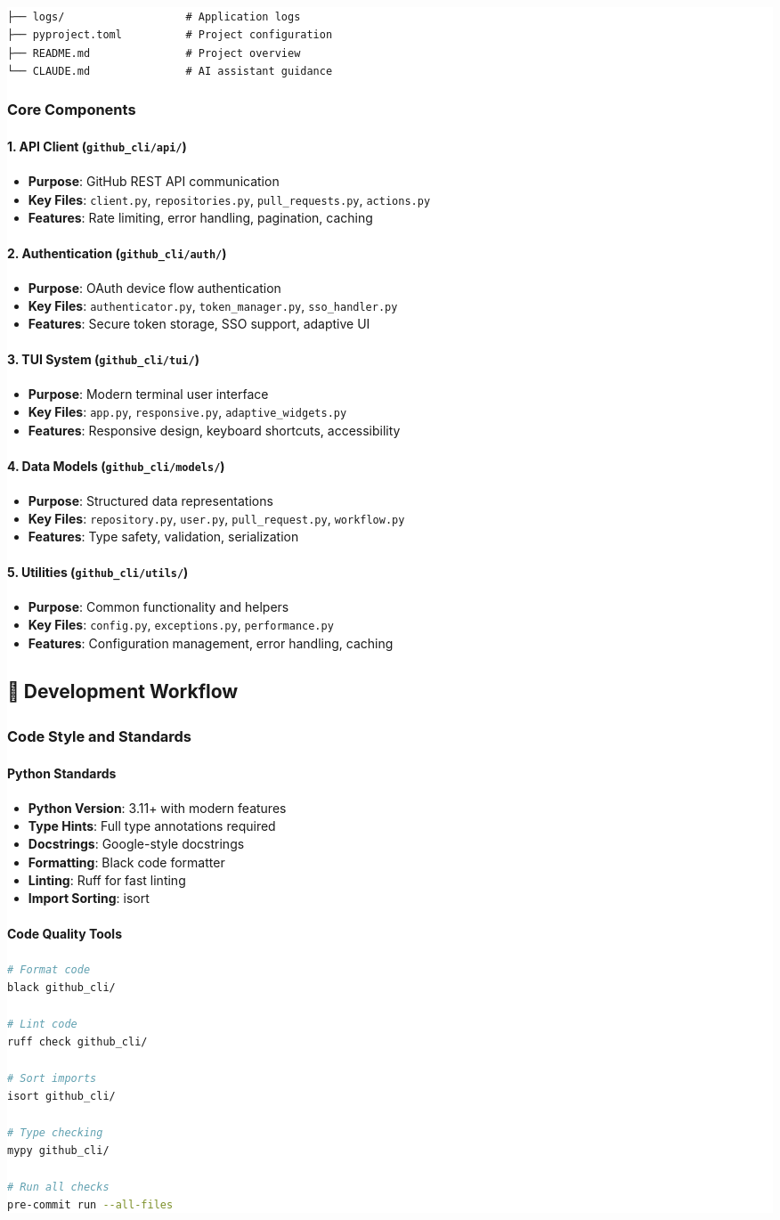 ```
├── logs/                   # Application logs
├── pyproject.toml          # Project configuration
├── README.md               # Project overview
└── CLAUDE.md               # AI assistant guidance
```

### Core Components

#### 1. API Client (`github_cli/api/`)
- **Purpose**: GitHub REST API communication
- **Key Files**: `client.py`, `repositories.py`, `pull_requests.py`, `actions.py`
- **Features**: Rate limiting, error handling, pagination, caching

#### 2. Authentication (`github_cli/auth/`)
- **Purpose**: OAuth device flow authentication
- **Key Files**: `authenticator.py`, `token_manager.py`, `sso_handler.py`
- **Features**: Secure token storage, SSO support, adaptive UI

#### 3. TUI System (`github_cli/tui/`)
- **Purpose**: Modern terminal user interface
- **Key Files**: `app.py`, `responsive.py`, `adaptive_widgets.py`
- **Features**: Responsive design, keyboard shortcuts, accessibility

#### 4. Data Models (`github_cli/models/`)
- **Purpose**: Structured data representations
- **Key Files**: `repository.py`, `user.py`, `pull_request.py`, `workflow.py`
- **Features**: Type safety, validation, serialization

#### 5. Utilities (`github_cli/utils/`)
- **Purpose**: Common functionality and helpers
- **Key Files**: `config.py`, `exceptions.py`, `performance.py`
- **Features**: Configuration management, error handling, caching

## 🔧 Development Workflow

### Code Style and Standards

#### Python Standards
- **Python Version**: 3.11+ with modern features
- **Type Hints**: Full type annotations required
- **Docstrings**: Google-style docstrings
- **Formatting**: Black code formatter
- **Linting**: Ruff for fast linting
- **Import Sorting**: isort

#### Code Quality Tools

```bash
# Format code
black github_cli/

# Lint code
ruff check github_cli/

# Sort imports
isort github_cli/

# Type checking
mypy github_cli/

# Run all checks
pre-commit run --all-files
```